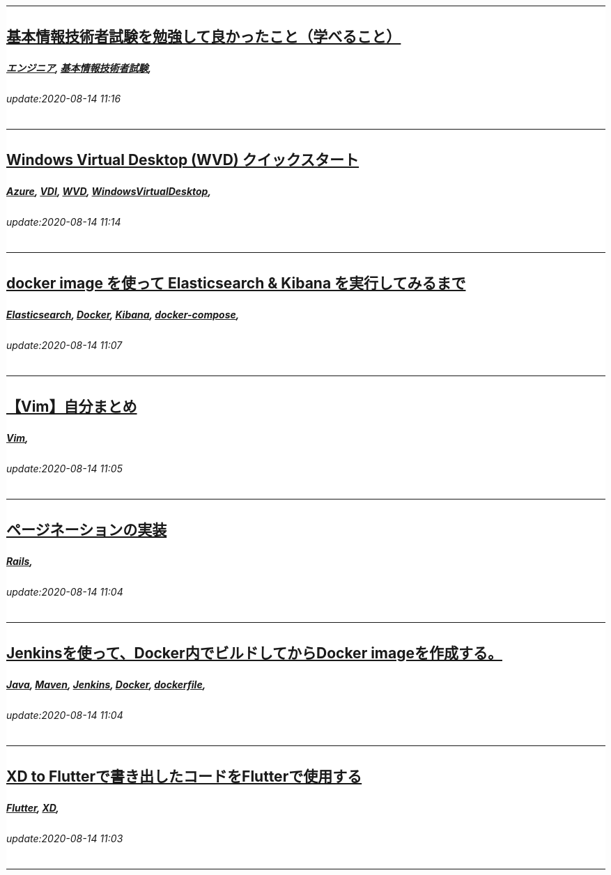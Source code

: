 
---
## [基本情報技術者試験を勉強して良かったこと（学べること）](https://qiita.com/haruyaono/items/b7a62d84cf6f1767ff40)
##### [エンジニア](https://qiita.com/tags/エンジニア), [基本情報技術者試験](https://qiita.com/tags/基本情報技術者試験), 
###### update:2020-08-14 11:16
---
## [Windows Virtual Desktop (WVD) クイックスタート](https://qiita.com/takeokams/items/26732ec60690f432b50d)
##### [Azure](https://qiita.com/tags/Azure), [VDI](https://qiita.com/tags/VDI), [WVD](https://qiita.com/tags/WVD), [WindowsVirtualDesktop](https://qiita.com/tags/WindowsVirtualDesktop), 
###### update:2020-08-14 11:14
---
## [docker image を使って Elasticsearch & Kibana を実行してみるまで](https://qiita.com/blueskyarea/items/ebf219c413d0329ceb4f)
##### [Elasticsearch](https://qiita.com/tags/Elasticsearch), [Docker](https://qiita.com/tags/Docker), [Kibana](https://qiita.com/tags/Kibana), [docker-compose](https://qiita.com/tags/docker-compose), 
###### update:2020-08-14 11:07
---
## [【Vim】自分まとめ](https://qiita.com/Paglinawan/items/7e23d7ad68f9798a52f2)
##### [Vim](https://qiita.com/tags/Vim), 
###### update:2020-08-14 11:05
---
## [ページネーションの実装](https://qiita.com/maedatakumi/items/e3a119200129dce59e53)
##### [Rails](https://qiita.com/tags/Rails), 
###### update:2020-08-14 11:04
---
## [Jenkinsを使って、Docker内でビルドしてからDocker imageを作成する。](https://qiita.com/shiojojo/items/ce1165b567f6c4c0d52e)
##### [Java](https://qiita.com/tags/Java), [Maven](https://qiita.com/tags/Maven), [Jenkins](https://qiita.com/tags/Jenkins), [Docker](https://qiita.com/tags/Docker), [dockerfile](https://qiita.com/tags/dockerfile), 
###### update:2020-08-14 11:04
---
## [XD to Flutterで書き出したコードをFlutterで使用する](https://qiita.com/negiakira/items/1b0037bf20b856c1ef38)
##### [Flutter](https://qiita.com/tags/Flutter), [XD](https://qiita.com/tags/XD), 
###### update:2020-08-14 11:03
---
